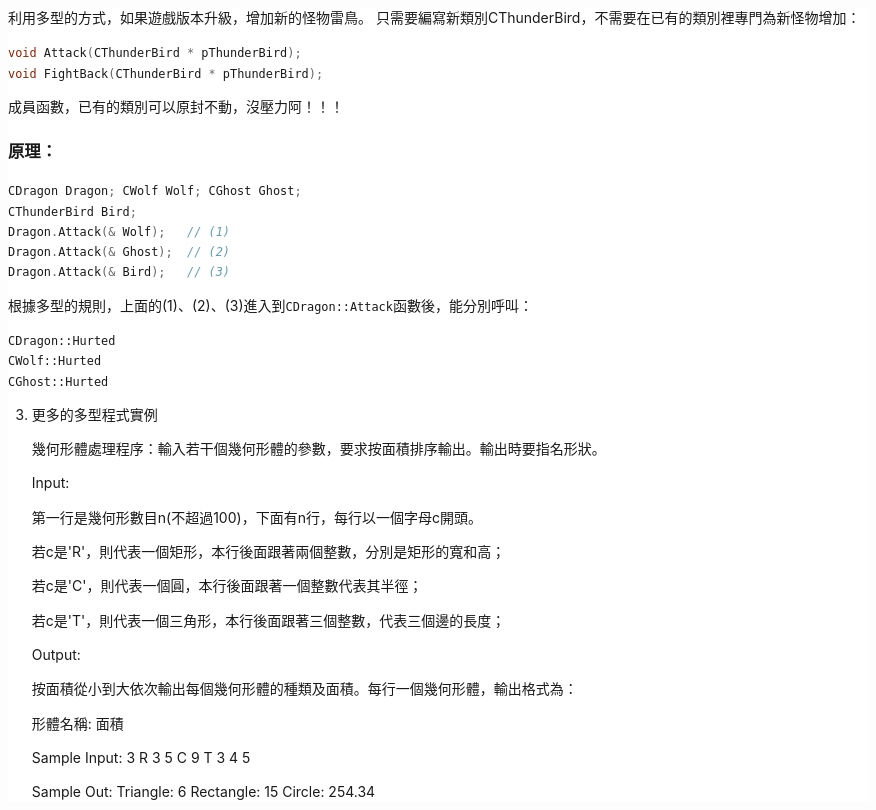    ```c
   ```
   
   利用多型的方式，如果遊戲版本升級，增加新的怪物雷鳥。
   只需要編寫新類別CThunderBird，不需要在已有的類別裡專門為新怪物增加：
   ```c++
   void Attack(CThunderBird * pThunderBird);
   void FightBack(CThunderBird * pThunderBird);
   ```
   成員函數，已有的類別可以原封不動，沒壓力阿！！！
   
   
   ### 原理：
   
   ```c
   CDragon Dragon; CWolf Wolf; CGhost Ghost;
   CThunderBird Bird;
   Dragon.Attack(& Wolf);	// (1)
   Dragon.Attack(& Ghost);	// (2)
   Dragon.Attack(& Bird);	// (3)
   ```
   
   根據多型的規則，上面的(1)、(2)、(3)進入到```CDragon::Attack```函數後，能分別呼叫：
   ```
   CDragon::Hurted
   CWolf::Hurted
   CGhost::Hurted
   ```
   
3. 更多的多型程式實例
   
   幾何形體處理程序：輸入若干個幾何形體的參數，要求按面積排序輸出。輸出時要指名形狀。
   
   Input:
   
   第一行是幾何形數目n(不超過100)，下面有n行，每行以一個字母c開頭。
   
   若c是'R'，則代表一個矩形，本行後面跟著兩個整數，分別是矩形的寬和高；
   
   若c是'C'，則代表一個圓，本行後面跟著一個整數代表其半徑；
   
   若c是'T'，則代表一個三角形，本行後面跟著三個整數，代表三個邊的長度；
   
   Output:
   
   按面積從小到大依次輸出每個幾何形體的種類及面積。每行一個幾何形體，輸出格式為：
   
   形體名稱: 面積
   
   Sample Input:
   3
   R 3 5
   C 9
   T 3 4 5
   
   Sample Out:
   Triangle: 6
   Rectangle: 15
   Circle: 254.34
   